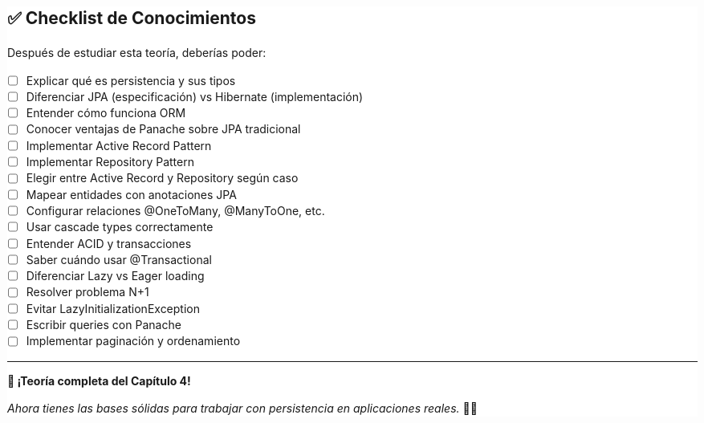 
## ✅ Checklist de Conocimientos

Después de estudiar esta teoría, deberías poder:

- [ ] Explicar qué es persistencia y sus tipos
- [ ] Diferenciar JPA (especificación) vs Hibernate (implementación)
- [ ] Entender cómo funciona ORM
- [ ] Conocer ventajas de Panache sobre JPA tradicional
- [ ] Implementar Active Record Pattern
- [ ] Implementar Repository Pattern
- [ ] Elegir entre Active Record y Repository según caso
- [ ] Mapear entidades con anotaciones JPA
- [ ] Configurar relaciones @OneToMany, @ManyToOne, etc.
- [ ] Usar cascade types correctamente
- [ ] Entender ACID y transacciones
- [ ] Saber cuándo usar @Transactional
- [ ] Diferenciar Lazy vs Eager loading
- [ ] Resolver problema N+1
- [ ] Evitar LazyInitializationException
- [ ] Escribir queries con Panache
- [ ] Implementar paginación y ordenamiento

---

**🎉 ¡Teoría completa del Capítulo 4!**

*Ahora tienes las bases sólidas para trabajar con persistencia en aplicaciones reales.* 🚀🏦